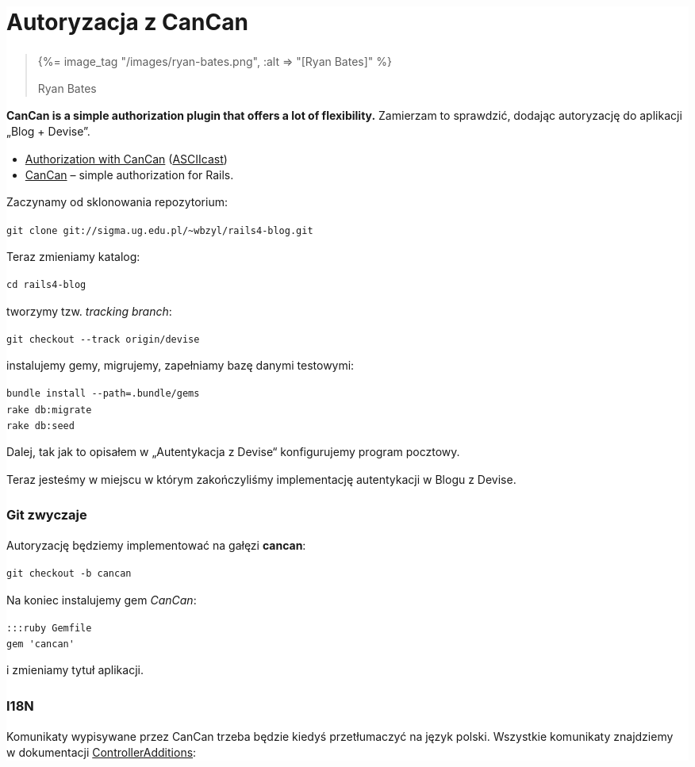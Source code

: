 # Autoryzacja z CanCan

<blockquote>
  <p>{%= image_tag "/images/ryan-bates.png", :alt => "[Ryan Bates]" %}</p>
  <p class="center">Ryan Bates</p>
</blockquote>

**CanCan is a simple authorization plugin that offers a lot of flexibility.**
Zamierzam to sprawdzić, dodając autoryzację do aplikacji
„Blog + Devise”.

* [Authorization with CanCan](http://railscasts.com/episodes/192-authorization-with-cancan)
  ([ASCIIcast](http://asciicasts.com/episodes/192-authorization-with-cancan))
* [CanCan](http://github.com/ryanb/cancan) –
  simple authorization for Rails.

Zaczynamy od sklonowania repozytorium:

    git clone git://sigma.ug.edu.pl/~wbzyl/rails4-blog.git

Teraz zmieniamy katalog:

    cd rails4-blog

tworzymy tzw. *tracking branch*:

    git checkout --track origin/devise

instalujemy gemy, migrujemy, zapełniamy bazę danymi testowymi:

    bundle install --path=.bundle/gems
    rake db:migrate
    rake db:seed

Dalej, tak jak to opisałem w „Autentykacja z Devise“ konfigurujemy program pocztowy.

Teraz jesteśmy w miejscu w którym zakończyliśmy
implementację autentykacji w Blogu z Devise.


### Git zwyczaje

Autoryzację będziemy implementować na gałęzi **cancan**:

    git checkout -b cancan

Na koniec instalujemy gem *CanCan*:

    :::ruby Gemfile
    gem 'cancan'

i zmieniamy tytuł aplikacji.


### I18N

Komunikaty wypisywane przez CanCan trzeba będzie kiedyś przetłumaczyć na język polski.
Wszystkie komunikaty znajdziemy w dokumentacji
[ControllerAdditions](http://rubydoc.info/github/ryanb/cancan/master/CanCan/ControllerAdditions):
